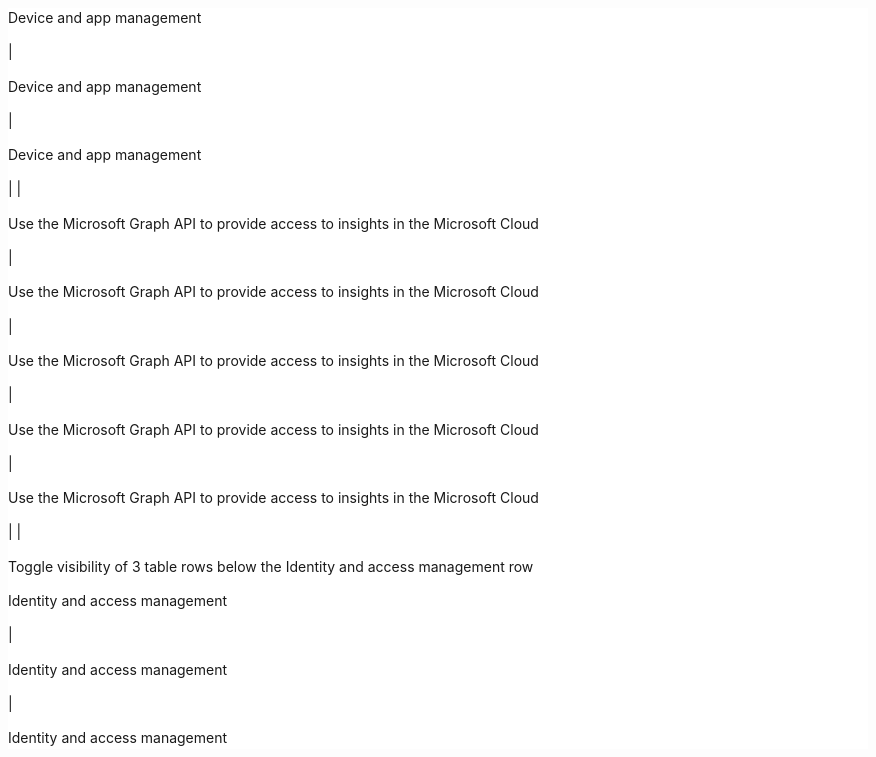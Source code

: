 Device and app management

 | 

Device and app management

 | 

Device and app management

 |
| 

Use the Microsoft Graph API to provide access to insights in the Microsoft Cloud







 | 

Use the Microsoft Graph API to provide access to insights in the Microsoft Cloud

 | 

Use the Microsoft Graph API to provide access to insights in the Microsoft Cloud

 | 

Use the Microsoft Graph API to provide access to insights in the Microsoft Cloud

 | 

Use the Microsoft Graph API to provide access to insights in the Microsoft Cloud

 |
| 

Toggle visibility of 3 table rows below the Identity and access management row

Identity and access management







 | 

Identity and access management

 | 

Identity and access management

